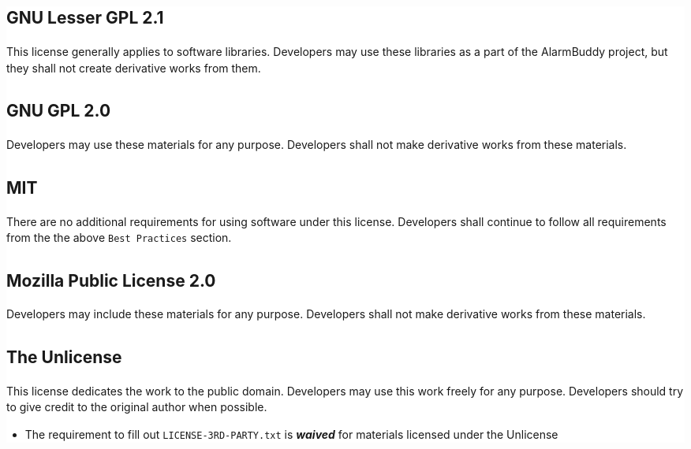 ## GNU Lesser GPL 2.1
This license generally applies to software libraries. Developers may use these libraries as a part of the AlarmBuddy project, but they shall not create derivative works from them.

## GNU GPL 2.0
Developers may use these materials for any purpose. Developers shall not make derivative works from these materials.

## MIT
There are no additional requirements for using software under this license. Developers shall continue to follow all requirements from the the above `Best Practices` section.

## Mozilla Public License 2.0
Developers may include these materials for any purpose. Developers shall not make derivative works from these materials.

## The Unlicense
This license dedicates the work to the public domain. Developers may use this work freely for any purpose. Developers should try to give credit to the original author when possible.
* The requirement to fill out `LICENSE-3RD-PARTY.txt` is _**waived**_ for materials licensed under the Unlicense